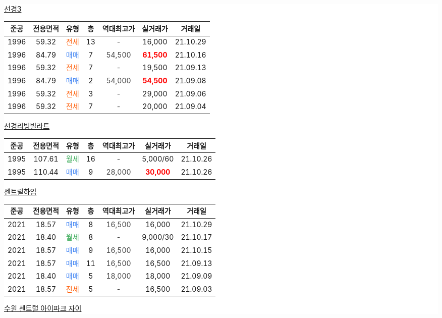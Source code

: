 
<script async src="https://pagead2.googlesyndication.com/pagead/js/adsbygoogle.js"></script>

<ins class="adsbygoogle"
     style="display:block"
     data-ad-client="ca-pub-1142216861245946"
     data-ad-slot="4805727019"
     data-ad-format="auto"
     data-full-width-responsive="true"></ins>
<script>
     (adsbygoogle = window.adsbygoogle || []).push({});
</script>


[선경3](https://search.naver.com/search.naver?query=%EC%84%A0%EA%B2%BD3)

|준공|전용면적|유형|층|역대최고가|실거래가|거래일|
|:---:|:---:|:---:|:---:|:---:|:---:|:---:|
|1996|59.32|<span style="color:#FF5A00">전세</span>|13|<span style="color:#444444">-</span>|16,000|21.10.29|
|1996|84.79|<span style="color:#4285F3">매매</span>|7|<span style="color:#444444">54,500</span>|<b><span style="color:#FF0000">61,500</span></b>|21.10.16|
|1996|59.32|<span style="color:#FF5A00">전세</span>|7|<span style="color:#444444">-</span>|19,500|21.09.13|
|1996|84.79|<span style="color:#4285F3">매매</span>|2|<span style="color:#444444">54,000</span>|<b><span style="color:#FF0000">54,500</span></b>|21.09.08|
|1996|59.32|<span style="color:#FF5A00">전세</span>|3|<span style="color:#444444">-</span>|29,000|21.09.06|
|1996|59.32|<span style="color:#FF5A00">전세</span>|7|<span style="color:#444444">-</span>|20,000|21.09.04|

[선경리빙빌라트](https://search.naver.com/search.naver?query=%EC%84%A0%EA%B2%BD%EB%A6%AC%EB%B9%99%EB%B9%8C%EB%9D%BC%ED%8A%B8)

|준공|전용면적|유형|층|역대최고가|실거래가|거래일|
|:---:|:---:|:---:|:---:|:---:|:---:|:---:|
|1995|107.61|<span style="color:#34A853">월세</span>|16|<span style="color:#444444">-</span>|5,000/60|21.10.26|
|1995|110.44|<span style="color:#4285F3">매매</span>|9|<span style="color:#444444">28,000</span>|<b><span style="color:#FF0000">30,000</span></b>|21.10.26|

[센트럴하임](https://search.naver.com/search.naver?query=%EC%84%BC%ED%8A%B8%EB%9F%B4%ED%95%98%EC%9E%84)

|준공|전용면적|유형|층|역대최고가|실거래가|거래일|
|:---:|:---:|:---:|:---:|:---:|:---:|:---:|
|2021|18.57|<span style="color:#4285F3">매매</span>|8|<span style="color:#444444">16,500</span>|16,000|21.10.29|
|2021|18.40|<span style="color:#34A853">월세</span>|8|<span style="color:#444444">-</span>|9,000/30|21.10.17|
|2021|18.57|<span style="color:#4285F3">매매</span>|9|<span style="color:#444444">16,500</span>|16,000|21.10.15|
|2021|18.57|<span style="color:#4285F3">매매</span>|11|<span style="color:#444444">16,500</span>|16,500|21.09.13|
|2021|18.40|<span style="color:#4285F3">매매</span>|5|<span style="color:#444444">18,000</span>|18,000|21.09.09|
|2021|18.57|<span style="color:#FF5A00">전세</span>|5|<span style="color:#444444">-</span>|16,500|21.09.03|

[수원 센트럴 아이파크 자이](https://search.naver.com/search.naver?query=%EC%88%98%EC%9B%90+%EC%84%BC%ED%8A%B8%EB%9F%B4+%EC%95%84%EC%9D%B4%ED%8C%8C%ED%81%AC+%EC%9E%90%EC%9D%B4)
